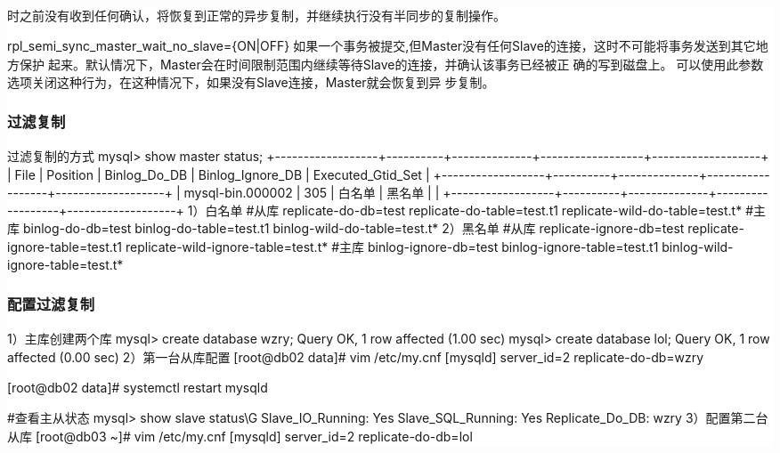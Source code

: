时之前没有收到任何确认，将恢复到正常的异步复制，并继续执行没有半同步的复制操作。
 
rpl_semi_sync_master_wait_no_slave={ON|OFF}
如果一个事务被提交,但Master没有任何Slave的连接，这时不可能将事务发送到其它地方保护
起来。默认情况下，Master会在时间限制范围内继续等待Slave的连接，并确认该事务已经被正
确的写到磁盘上。
可以使用此参数选项关闭这种行为，在这种情况下，如果没有Slave连接，Master就会恢复到异
步复制。
### 过滤复制
过滤复制的方式
mysql> show master status;
+------------------+----------+--------------+------------------+-------------------+
| File             | Position | Binlog_Do_DB | Binlog_Ignore_DB | Executed_Gtid_Set |
+------------------+----------+--------------+------------------+-------------------+
| mysql-bin.000002 |      305 |   白名单      |    黑名单        |                   |
+------------------+----------+--------------+------------------+-------------------+
1）白名单
#从库
replicate-do-db=test
replicate-do-table=test.t1
replicate-wild-do-table=test.t*
#主库
binlog-do-db=test
binlog-do-table=test.t1
binlog-wild-do-table=test.t*
2）黑名单
#从库
replicate-ignore-db=test
replicate-ignore-table=test.t1
replicate-wild-ignore-table=test.t*
#主库
binlog-ignore-db=test
binlog-ignore-table=test.t1
binlog-wild-ignore-table=test.t*
### 配置过滤复制
1）主库创建两个库
mysql> create database wzry;
Query OK, 1 row affected (1.00 sec)
mysql> create database lol;
Query OK, 1 row affected (0.00 sec)
2）第一台从库配置
[root@db02 data]# vim /etc/my.cnf
[mysqld]
server_id=2
replicate-do-db=wzry
 
[root@db02 data]# systemctl restart mysqld
 
#查看主从状态
mysql> show slave status\G
             Slave_IO_Running: Yes
            Slave_SQL_Running: Yes
              Replicate_Do_DB: wzry
3）配置第二台从库
[root@db03 ~]# vim /etc/my.cnf
[mysqld]
server_id=2
replicate-do-db=lol
 